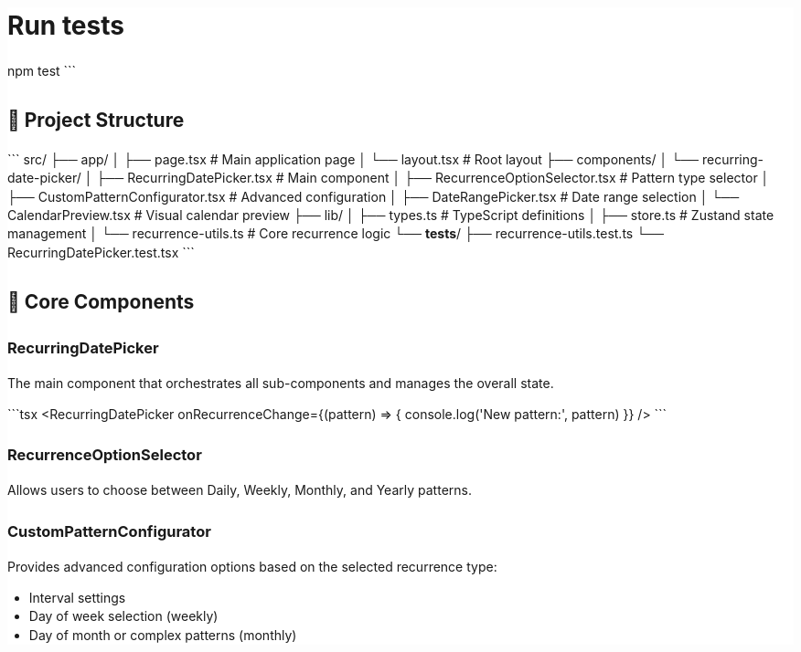 # Run tests
npm test
\`\`\`

## 📁 Project Structure

\`\`\`
src/
├── app/
│   ├── page.tsx                 # Main application page
│   └── layout.tsx              # Root layout
├── components/
│   └── recurring-date-picker/
│       ├── RecurringDatePicker.tsx      # Main component
│       ├── RecurrenceOptionSelector.tsx # Pattern type selector
│       ├── CustomPatternConfigurator.tsx # Advanced configuration
│       ├── DateRangePicker.tsx          # Date range selection
│       └── CalendarPreview.tsx          # Visual calendar preview
├── lib/
│   ├── types.ts                # TypeScript definitions
│   ├── store.ts               # Zustand state management
│   └── recurrence-utils.ts    # Core recurrence logic
└── __tests__/
    ├── recurrence-utils.test.ts
    └── RecurringDatePicker.test.tsx
\`\`\`

## 🔧 Core Components

### RecurringDatePicker
The main component that orchestrates all sub-components and manages the overall state.

\`\`\`tsx
<RecurringDatePicker
  onRecurrenceChange={(pattern) => {
    console.log('New pattern:', pattern)
  }}
/>
\`\`\`

### RecurrenceOptionSelector
Allows users to choose between Daily, Weekly, Monthly, and Yearly patterns.

### CustomPatternConfigurator
Provides advanced configuration options based on the selected recurrence type:
- Interval settings
- Day of week selection (weekly)
- Day of month or complex patterns (monthly)
